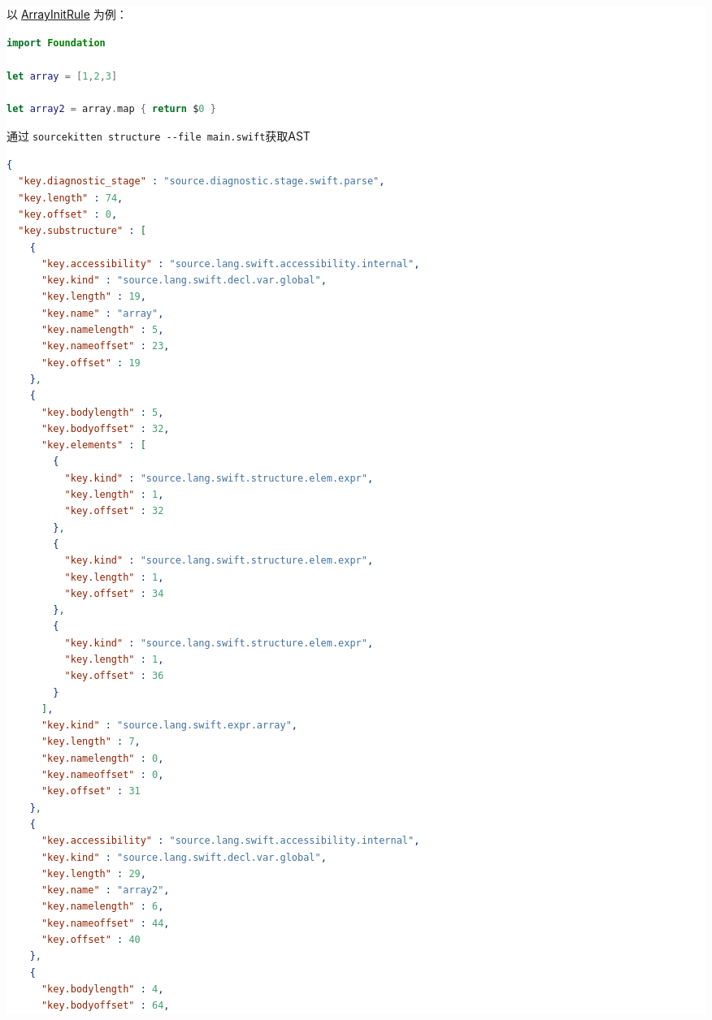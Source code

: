 以 [ArrayInitRule](https://realm.github.io/SwiftLint/array_init.html) 为例：

```swift 
import Foundation

let array = [1,2,3]

let array2 = array.map { return $0 }
```

通过 `sourcekitten structure --file main.swift`获取AST

```json
{
  "key.diagnostic_stage" : "source.diagnostic.stage.swift.parse",
  "key.length" : 74,
  "key.offset" : 0,
  "key.substructure" : [
    {
      "key.accessibility" : "source.lang.swift.accessibility.internal",
      "key.kind" : "source.lang.swift.decl.var.global",
      "key.length" : 19,
      "key.name" : "array",
      "key.namelength" : 5,
      "key.nameoffset" : 23,
      "key.offset" : 19
    },
    {
      "key.bodylength" : 5,
      "key.bodyoffset" : 32,
      "key.elements" : [
        {
          "key.kind" : "source.lang.swift.structure.elem.expr",
          "key.length" : 1,
          "key.offset" : 32
        },
        {
          "key.kind" : "source.lang.swift.structure.elem.expr",
          "key.length" : 1,
          "key.offset" : 34
        },
        {
          "key.kind" : "source.lang.swift.structure.elem.expr",
          "key.length" : 1,
          "key.offset" : 36
        }
      ],
      "key.kind" : "source.lang.swift.expr.array",
      "key.length" : 7,
      "key.namelength" : 0,
      "key.nameoffset" : 0,
      "key.offset" : 31
    },
    {
      "key.accessibility" : "source.lang.swift.accessibility.internal",
      "key.kind" : "source.lang.swift.decl.var.global",
      "key.length" : 29,
      "key.name" : "array2",
      "key.namelength" : 6,
      "key.nameoffset" : 44,
      "key.offset" : 40
    },
    {
      "key.bodylength" : 4,
      "key.bodyoffset" : 64,
```
